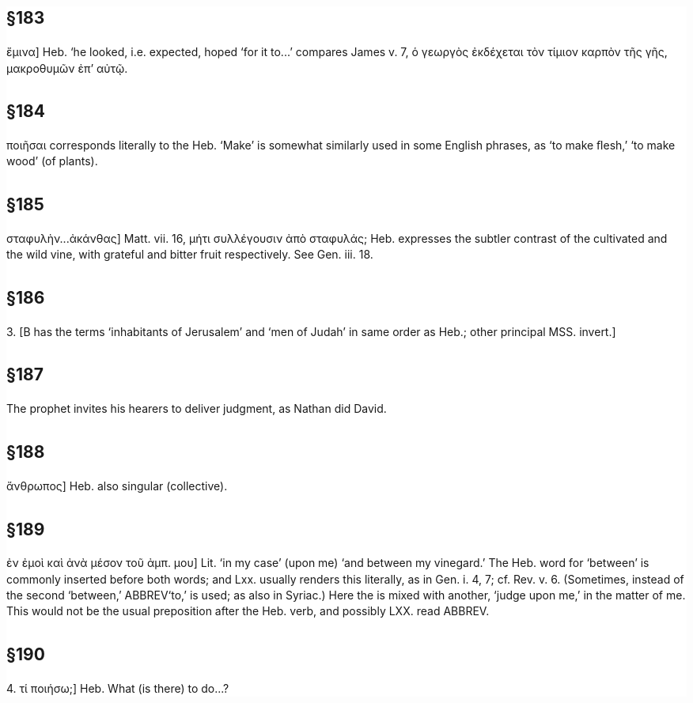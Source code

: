 ## §183  

<p>ἔμινα] Ηeb. ‘he looked, i.e. expected, hoped ‘for it to...’
compares James v. 7, ὁ γεωργὸς ἐκδέχεται τὸν τίμιον καρπὸν τῆς γῆς,
μακροθυμῶν ἐπ’ αὐτῷ.</p>  

## §184  

<p>ποιῆσαι corresponds literally to the Heb. ‘Make’ is somewhat
similarly used in some English phrases, as ‘to make ﬂesh,’ ‘to make
wood’ (of plants).</p>  

## §185  

<p>σταφυλὴν...ἀκάνθας] Matt. vii. 16, μήτι συλλέγουσιν ἀπὸ
σταφυλάς; Heb. expresses the subtler contrast of the cultivated
and the wild vine, with grateful and bitter fruit respectively. See
Gen. iii. 18.</p>

<pb n="124"/>  

## §186  

<p>3. [B has the terms ‘inhabitants of Jerusalem’ and ‘men of
Judah’ in same order as Heb.; other principal MSS. invert.]</p>  

## §187  

<p>The prophet invites his hearers to deliver judgment, as Nathan did
David.</p>  

## §188  

<p>ἄνθρωπος] Heb. also singular (collective).</p>  

## §189  

<p>ἐν ἐμοὶ καὶ ἀνὰ μέσον τοῦ ἀμπ. μου] Lit. ‘in my case’ (upon me) ‘and
between my vinegard.’ The Heb. word for ‘between’ is commonly
inserted before both words; and Lxx. usually renders this literally, as
in Gen. i. 4, 7; cf. Rev. v. 6. (Sometimes, instead of the second
‘between,’ <foreign xml:lang="abbr">ABBREV</foreign>‘to,’ is used; as also in Syriac.) Here the
is mixed with another, ‘judge upon me,’ in the matter of me. This
would not be the usual preposition after the Heb. verb, and possibly
LXX. read <foreign xml:lang="abbr">ABBREV</foreign>.</p>  

## §190  

<p>4. τί ποιήσω;] Heb. What (is there) to do...?</p>  
